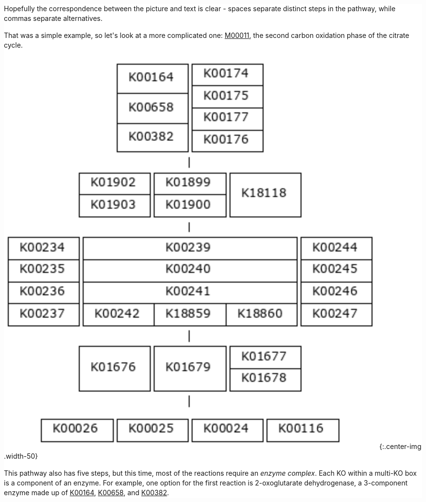 Hopefully the correspondence between the picture and text is clear - spaces separate distinct steps in the pathway, while commas separate alternatives.

That was a simple example, so let's look at a more complicated one: [M00011](https://www.genome.jp/kegg-bin/show_module?M00011), the second carbon oxidation phase of the citrate cycle.

![Module M00011 Definition](../../images/M00011.png){:.center-img .width-50}

This pathway also has five steps, but this time, most of the reactions require an _enzyme complex_. Each KO within a multi-KO box is a component of an enzyme. For example, one option for the first reaction is 2-oxoglutarate dehydrogenase, a 3-component enzyme made up of [K00164](https://www.genome.jp/dbget-bin/www_bget?K00164), [K00658](https://www.genome.jp/dbget-bin/www_bget?K00658), and [K00382](https://www.genome.jp/dbget-bin/www_bget?K00382).
